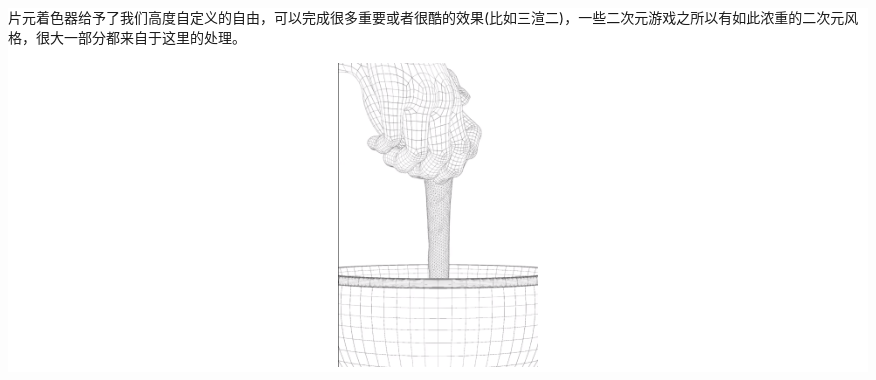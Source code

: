 片元着色器给予了我们高度自定义的自由，可以完成很多重要或者很酷的效果(比如三渲二)，一些二次元游戏之所以有如此浓重的二次元风格，很大一部分都来自于这里的处理。

<center class="half">
<img src="images/4.png" width=200/>